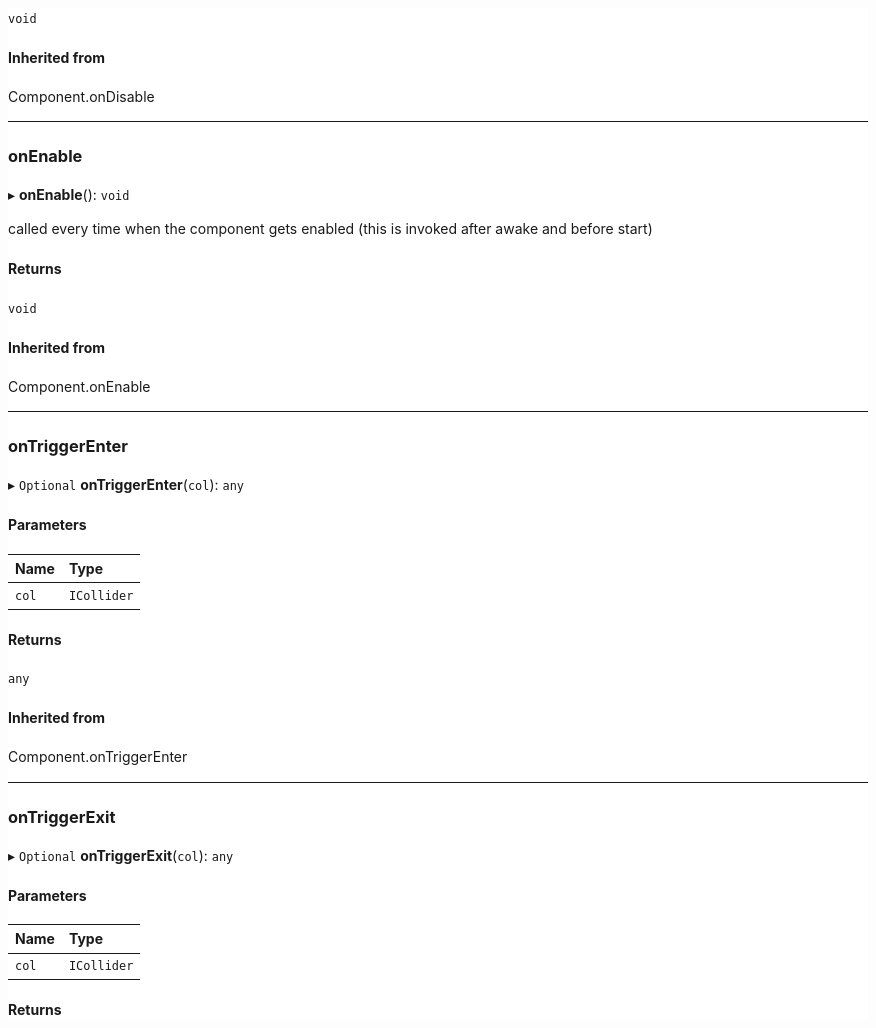 `void`

#### Inherited from

Component.onDisable

___

### onEnable

▸ **onEnable**(): `void`

called every time when the component gets enabled (this is invoked after awake and before start)

#### Returns

`void`

#### Inherited from

Component.onEnable

___

### onTriggerEnter

▸ `Optional` **onTriggerEnter**(`col`): `any`

#### Parameters

| Name | Type |
| :------ | :------ |
| `col` | `ICollider` |

#### Returns

`any`

#### Inherited from

Component.onTriggerEnter

___

### onTriggerExit

▸ `Optional` **onTriggerExit**(`col`): `any`

#### Parameters

| Name | Type |
| :------ | :------ |
| `col` | `ICollider` |

#### Returns
